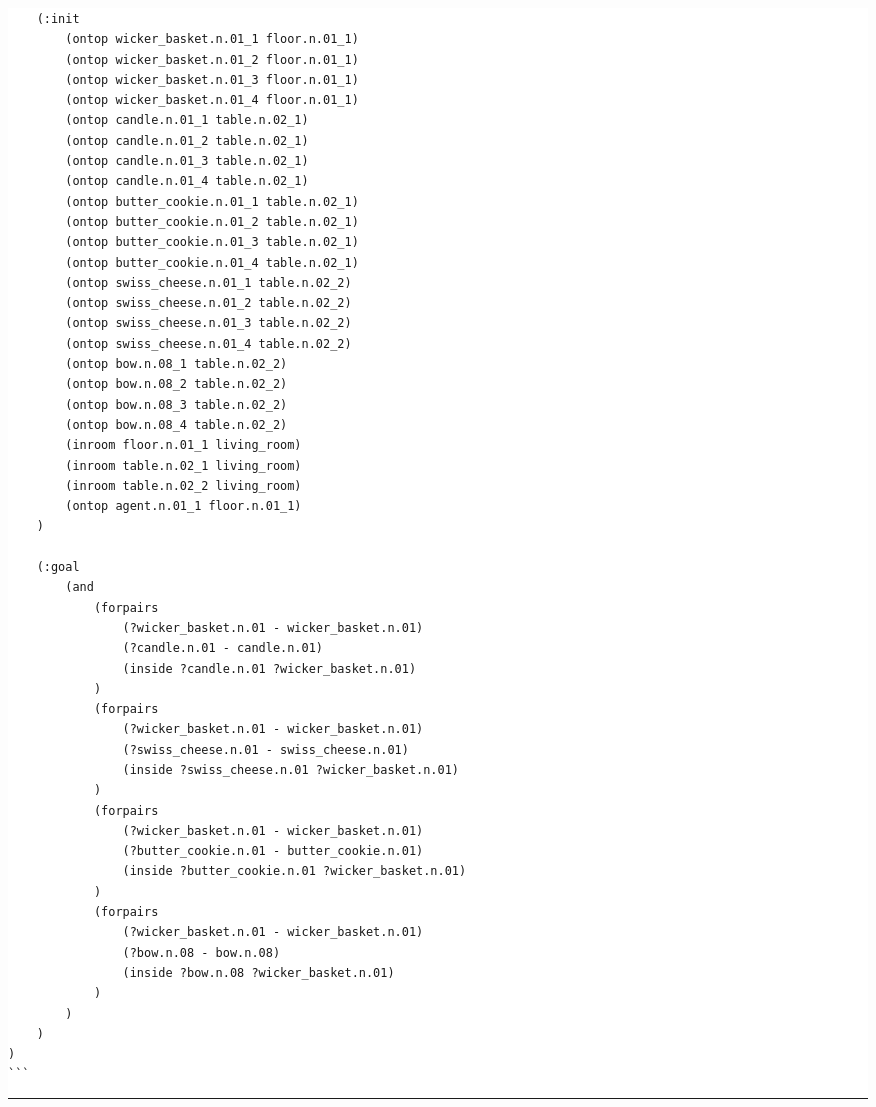         (:init 
            (ontop wicker_basket.n.01_1 floor.n.01_1) 
            (ontop wicker_basket.n.01_2 floor.n.01_1) 
            (ontop wicker_basket.n.01_3 floor.n.01_1) 
            (ontop wicker_basket.n.01_4 floor.n.01_1) 
            (ontop candle.n.01_1 table.n.02_1) 
            (ontop candle.n.01_2 table.n.02_1) 
            (ontop candle.n.01_3 table.n.02_1) 
            (ontop candle.n.01_4 table.n.02_1) 
            (ontop butter_cookie.n.01_1 table.n.02_1) 
            (ontop butter_cookie.n.01_2 table.n.02_1) 
            (ontop butter_cookie.n.01_3 table.n.02_1) 
            (ontop butter_cookie.n.01_4 table.n.02_1) 
            (ontop swiss_cheese.n.01_1 table.n.02_2) 
            (ontop swiss_cheese.n.01_2 table.n.02_2) 
            (ontop swiss_cheese.n.01_3 table.n.02_2) 
            (ontop swiss_cheese.n.01_4 table.n.02_2) 
            (ontop bow.n.08_1 table.n.02_2) 
            (ontop bow.n.08_2 table.n.02_2) 
            (ontop bow.n.08_3 table.n.02_2) 
            (ontop bow.n.08_4 table.n.02_2) 
            (inroom floor.n.01_1 living_room) 
            (inroom table.n.02_1 living_room) 
            (inroom table.n.02_2 living_room) 
            (ontop agent.n.01_1 floor.n.01_1)
        )
        
        (:goal 
            (and 
                (forpairs 
                    (?wicker_basket.n.01 - wicker_basket.n.01) 
                    (?candle.n.01 - candle.n.01) 
                    (inside ?candle.n.01 ?wicker_basket.n.01)
                ) 
                (forpairs 
                    (?wicker_basket.n.01 - wicker_basket.n.01) 
                    (?swiss_cheese.n.01 - swiss_cheese.n.01) 
                    (inside ?swiss_cheese.n.01 ?wicker_basket.n.01)
                ) 
                (forpairs 
                    (?wicker_basket.n.01 - wicker_basket.n.01) 
                    (?butter_cookie.n.01 - butter_cookie.n.01) 
                    (inside ?butter_cookie.n.01 ?wicker_basket.n.01)
                ) 
                (forpairs 
                    (?wicker_basket.n.01 - wicker_basket.n.01) 
                    (?bow.n.08 - bow.n.08) 
                    (inside ?bow.n.08 ?wicker_basket.n.01)
                )
            )
        )
    )
    ```

---